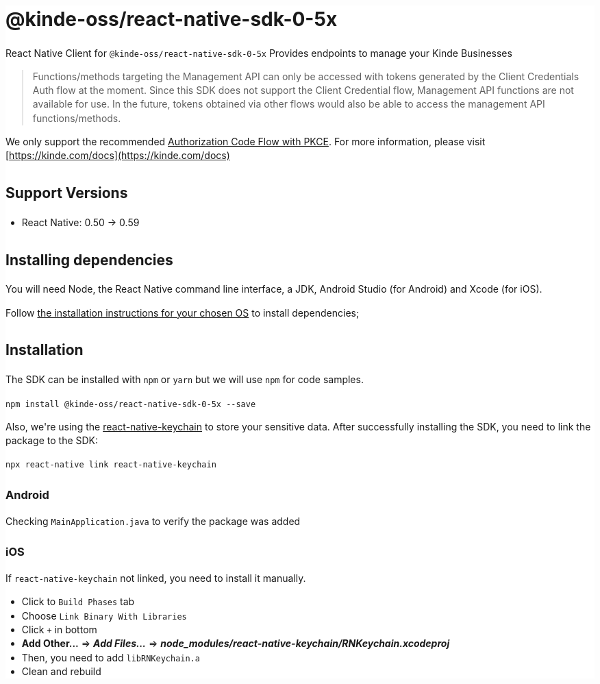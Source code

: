 # @kinde-oss/react-native-sdk-0-5x

React Native Client for `@kinde-oss/react-native-sdk-0-5x`
Provides endpoints to manage your Kinde Businesses

> Functions/methods targeting the Management API can only be accessed with tokens generated by the Client Credentials Auth flow at the moment. Since this SDK does not support the Client Credential flow, Management API functions are not available for use. In the future, tokens obtained via other flows would also be able to access the management API functions/methods.

We only support the recommended [Authorization Code Flow with PKCE](https://oauth.net/2/pkce/).
For more information, please visit [https://kinde.com/docs](https://kinde.com/docs)

## Support Versions

-   React Native: 0.50 -> 0.59

## Installing dependencies

You will need Node, the React Native command line interface, a JDK, Android Studio (for Android) and Xcode (for iOS).

Follow [the installation instructions for your chosen OS](https://archive.reactnative.dev/docs/0.50/getting-started) to install dependencies;

## Installation

The SDK can be installed with `npm` or `yarn` but we will use `npm` for code samples.

```shell
npm install @kinde-oss/react-native-sdk-0-5x --save
```

Also, we're using the [react-native-keychain](https://github.com/oblador/react-native-keychain) to store your sensitive data. After successfully installing the SDK, you need to link the package to the SDK:

```shell
npx react-native link react-native-keychain
```

### Android

Checking `MainApplication.java` to verify the package was added

### iOS

If `react-native-keychain` not linked, you need to install it manually.
- Click to `Build Phases` tab
- Choose `Link Binary With Libraries`
- Click `+` in bottom
- **Add Other...** => ***Add Files...*** => ***node_modules/react-native-keychain/RNKeychain.xcodeproj***
- Then, you need to add `libRNKeychain.a`
- Clean and rebuild
